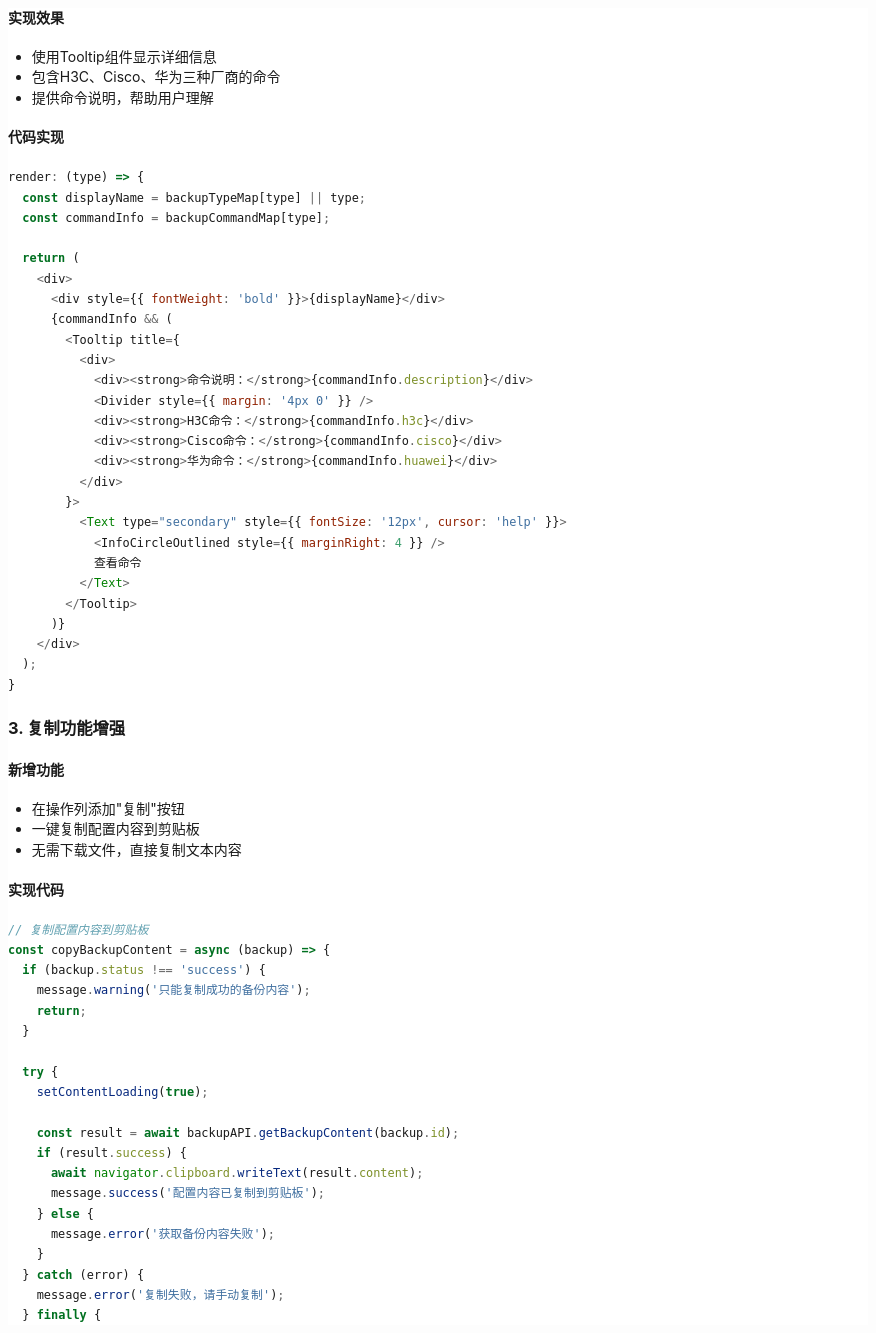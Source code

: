 #### 实现效果
- 使用Tooltip组件显示详细信息
- 包含H3C、Cisco、华为三种厂商的命令
- 提供命令说明，帮助用户理解

#### 代码实现
```javascript
render: (type) => {
  const displayName = backupTypeMap[type] || type;
  const commandInfo = backupCommandMap[type];
  
  return (
    <div>
      <div style={{ fontWeight: 'bold' }}>{displayName}</div>
      {commandInfo && (
        <Tooltip title={
          <div>
            <div><strong>命令说明：</strong>{commandInfo.description}</div>
            <Divider style={{ margin: '4px 0' }} />
            <div><strong>H3C命令：</strong>{commandInfo.h3c}</div>
            <div><strong>Cisco命令：</strong>{commandInfo.cisco}</div>
            <div><strong>华为命令：</strong>{commandInfo.huawei}</div>
          </div>
        }>
          <Text type="secondary" style={{ fontSize: '12px', cursor: 'help' }}>
            <InfoCircleOutlined style={{ marginRight: 4 }} />
            查看命令
          </Text>
        </Tooltip>
      )}
    </div>
  );
}
```

### 3. 复制功能增强

#### 新增功能
- 在操作列添加"复制"按钮
- 一键复制配置内容到剪贴板
- 无需下载文件，直接复制文本内容

#### 实现代码
```javascript
// 复制配置内容到剪贴板
const copyBackupContent = async (backup) => {
  if (backup.status !== 'success') {
    message.warning('只能复制成功的备份内容');
    return;
  }
  
  try {
    setContentLoading(true);
    
    const result = await backupAPI.getBackupContent(backup.id);
    if (result.success) {
      await navigator.clipboard.writeText(result.content);
      message.success('配置内容已复制到剪贴板');
    } else {
      message.error('获取备份内容失败');
    }
  } catch (error) {
    message.error('复制失败，请手动复制');
  } finally {
```